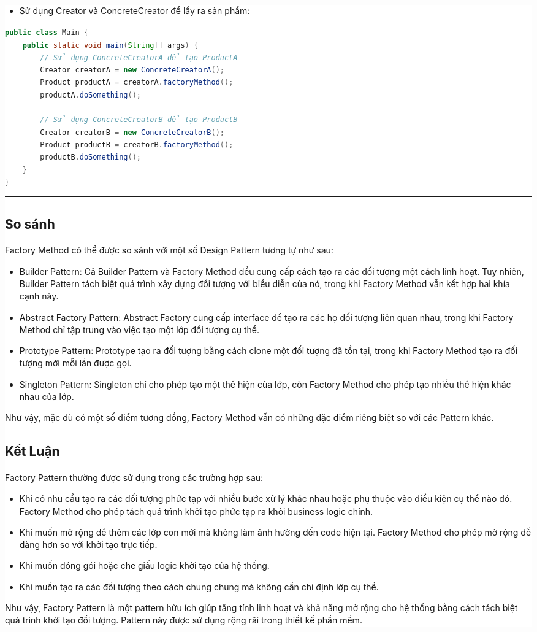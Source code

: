 
- Sử dụng Creator và ConcreteCreator để lấy ra sản phẩm:

```Java
public class Main {
    public static void main(String[] args) {
        // Sử dụng ConcreteCreatorA để tạo ProductA
        Creator creatorA = new ConcreteCreatorA();
        Product productA = creatorA.factoryMethod();
        productA.doSomething();

        // Sử dụng ConcreteCreatorB để tạo ProductB
        Creator creatorB = new ConcreteCreatorB();
        Product productB = creatorB.factoryMethod();
        productB.doSomething();
    }
}
```

---
## So sánh


Factory Method có thể được so sánh với một số Design Pattern tương tự như sau:

- Builder Pattern: Cả Builder Pattern và Factory Method đều cung cấp cách tạo ra các đối tượng một cách linh hoạt. Tuy nhiên, Builder Pattern tách biệt quá trình xây dựng đối tượng với biểu diễn của nó, trong khi Factory Method vẫn kết hợp hai khía cạnh này.
    
- Abstract Factory Pattern: Abstract Factory cung cấp interface để tạo ra các họ đối tượng liên quan nhau, trong khi Factory Method chỉ tập trung vào việc tạo một lớp đối tượng cụ thể.
    
- Prototype Pattern: Prototype tạo ra đối tượng bằng cách clone một đối tượng đã tồn tại, trong khi Factory Method tạo ra đối tượng mới mỗi lần được gọi.
    
- Singleton Pattern: Singleton chỉ cho phép tạo một thể hiện của lớp, còn Factory Method cho phép tạo nhiều thể hiện khác nhau của lớp.
    

Như vậy, mặc dù có một số điểm tương đồng, Factory Method vẫn có những đặc điểm riêng biệt so với các Pattern khác.


## Kết Luận


Factory Pattern thường được sử dụng trong các trường hợp sau:

- Khi có nhu cầu tạo ra các đối tượng phức tạp với nhiều bước xử lý khác nhau hoặc phụ thuộc vào điều kiện cụ thể nào đó. Factory Method cho phép tách quá trình khởi tạo phức tạp ra khỏi business logic chính.
    
- Khi muốn mở rộng để thêm các lớp con mới mà không làm ảnh hưởng đến code hiện tại. Factory Method cho phép mở rộng dễ dàng hơn so với khởi tạo trực tiếp.
    
- Khi muốn đóng gói hoặc che giấu logic khởi tạo của hệ thống.
    
- Khi muốn tạo ra các đối tượng theo cách chung chung mà không cần chỉ định lớp cụ thể.
    

Như vậy, Factory Pattern là một pattern hữu ích giúp tăng tính linh hoạt và khả năng mở rộng cho hệ thống bằng cách tách biệt quá trình khởi tạo đối tượng. Pattern này được sử dụng rộng rãi trong thiết kế phần mềm.